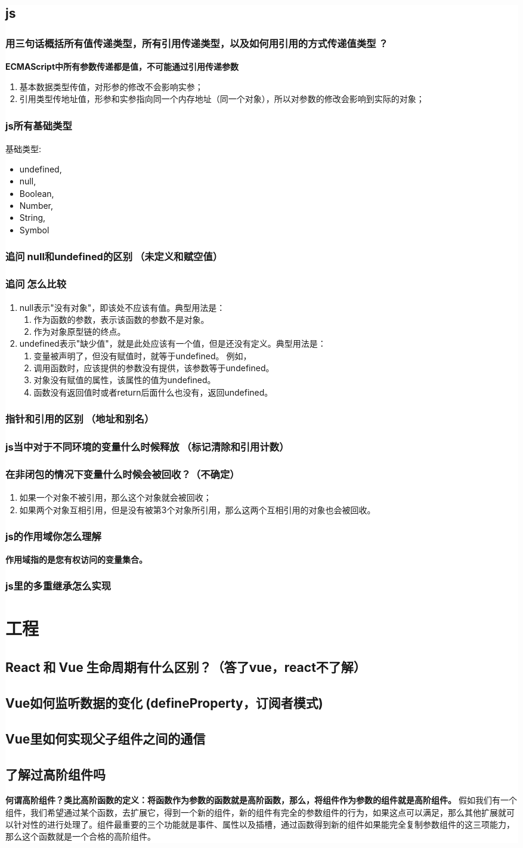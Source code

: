 ## js
### 用三句话概括所有值传递类型，所有引用传递类型，以及如何用引用的方式传递值类型 ？
**ECMAScript中所有参数传递都是值，不可能通过引用传递参数**
1. 基本数据类型传值，对形参的修改不会影响实参；
2. 引用类型传地址值，形参和实参指向同一个内存地址（同一个对象），所以对参数的修改会影响到实际的对象；

### js所有基础类型 
基础类型:
- undefined,
- null,
- Boolean,
- Number,
- String,
- Symbol
### 追问 null和undefined的区别 （未定义和赋空值）
### 追问 怎么比较
1. null表示"没有对象"，即该处不应该有值。典型用法是：
   1. 作为函数的参数，表示该函数的参数不是对象。
   2. 作为对象原型链的终点。
2. undefined表示"缺少值"，就是此处应该有一个值，但是还没有定义。典型用法是：
   1. 变量被声明了，但没有赋值时，就等于undefined。 例如，
   2. 调用函数时，应该提供的参数没有提供，该参数等于undefined。
   3. 对象没有赋值的属性，该属性的值为undefined。
   4. 函数没有返回值时或者return后面什么也没有，返回undefined。 
### 指针和引用的区别 （地址和别名）
### js当中对于不同环境的变量什么时候释放 （标记清除和引用计数）
### 在非闭包的情况下变量什么时候会被回收？（不确定）
1. 如果一个对象不被引用，那么这个对象就会被回收；
2. 如果两个对象互相引用，但是没有被第3个对象所引用，那么这两个互相引用的对象也会被回收。
### js的作用域你怎么理解 
**作用域指的是您有权访问的变量集合。**
### js里的多重继承怎么实现 
# 工程
## React 和 Vue 生命周期有什么区别？（答了vue，react不了解）
## Vue如何监听数据的变化  (defineProperty，订阅者模式)
## Vue里如何实现父子组件之间的通信 
## 了解过高阶组件吗
**何谓高阶组件？类比高阶函数的定义：将函数作为参数的函数就是高阶函数，那么，将组件作为参数的组件就是高阶组件。**
假如我们有一个组件，我们希望通过某个函数，去扩展它，得到一个新的组件，新的组件有完全的参数组件的行为，如果这点可以满足，那么其他扩展就可以针对性的进行处理了。组件最重要的三个功能就是事件、属性以及插槽，通过函数得到新的组件如果能完全复制参数组件的这三项能力，那么这个函数就是一个合格的高阶组件。
